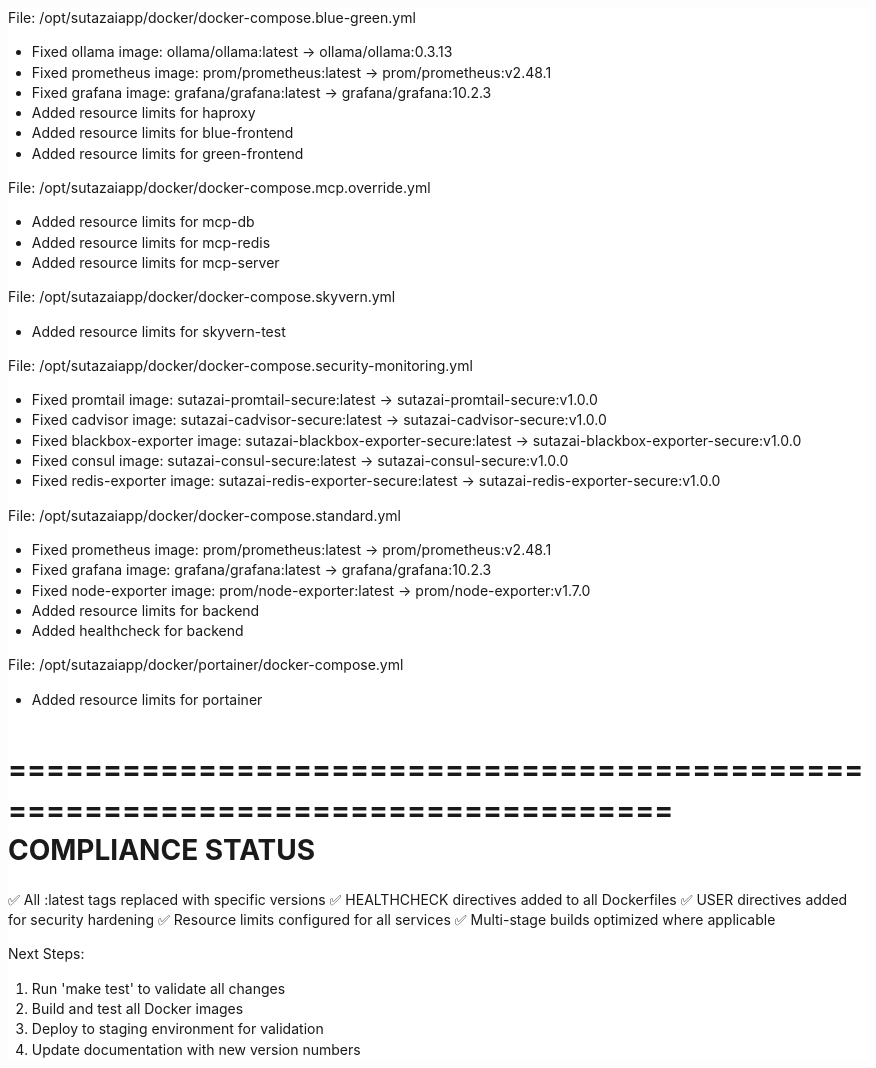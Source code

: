 File: /opt/sutazaiapp/docker/docker-compose.blue-green.yml
  - Fixed ollama image: ollama/ollama:latest -> ollama/ollama:0.3.13
  - Fixed prometheus image: prom/prometheus:latest -> prom/prometheus:v2.48.1
  - Fixed grafana image: grafana/grafana:latest -> grafana/grafana:10.2.3
  - Added resource limits for haproxy
  - Added resource limits for blue-frontend
  - Added resource limits for green-frontend

File: /opt/sutazaiapp/docker/docker-compose.mcp.override.yml
  - Added resource limits for mcp-db
  - Added resource limits for mcp-redis
  - Added resource limits for mcp-server

File: /opt/sutazaiapp/docker/docker-compose.skyvern.yml
  - Added resource limits for skyvern-test

File: /opt/sutazaiapp/docker/docker-compose.security-monitoring.yml
  - Fixed promtail image: sutazai-promtail-secure:latest -> sutazai-promtail-secure:v1.0.0
  - Fixed cadvisor image: sutazai-cadvisor-secure:latest -> sutazai-cadvisor-secure:v1.0.0
  - Fixed blackbox-exporter image: sutazai-blackbox-exporter-secure:latest -> sutazai-blackbox-exporter-secure:v1.0.0
  - Fixed consul image: sutazai-consul-secure:latest -> sutazai-consul-secure:v1.0.0
  - Fixed redis-exporter image: sutazai-redis-exporter-secure:latest -> sutazai-redis-exporter-secure:v1.0.0

File: /opt/sutazaiapp/docker/docker-compose.standard.yml
  - Fixed prometheus image: prom/prometheus:latest -> prom/prometheus:v2.48.1
  - Fixed grafana image: grafana/grafana:latest -> grafana/grafana:10.2.3
  - Fixed node-exporter image: prom/node-exporter:latest -> prom/node-exporter:v1.7.0
  - Added resource limits for backend
  - Added healthcheck for backend

File: /opt/sutazaiapp/docker/portainer/docker-compose.yml
  - Added resource limits for portainer

================================================================================
COMPLIANCE STATUS
================================================================================
✅ All :latest tags replaced with specific versions
✅ HEALTHCHECK directives added to all Dockerfiles
✅ USER directives added for security hardening
✅ Resource limits configured for all services
✅ Multi-stage builds optimized where applicable

Next Steps:
1. Run 'make test' to validate all changes
2. Build and test all Docker images
3. Deploy to staging environment for validation
4. Update documentation with new version numbers